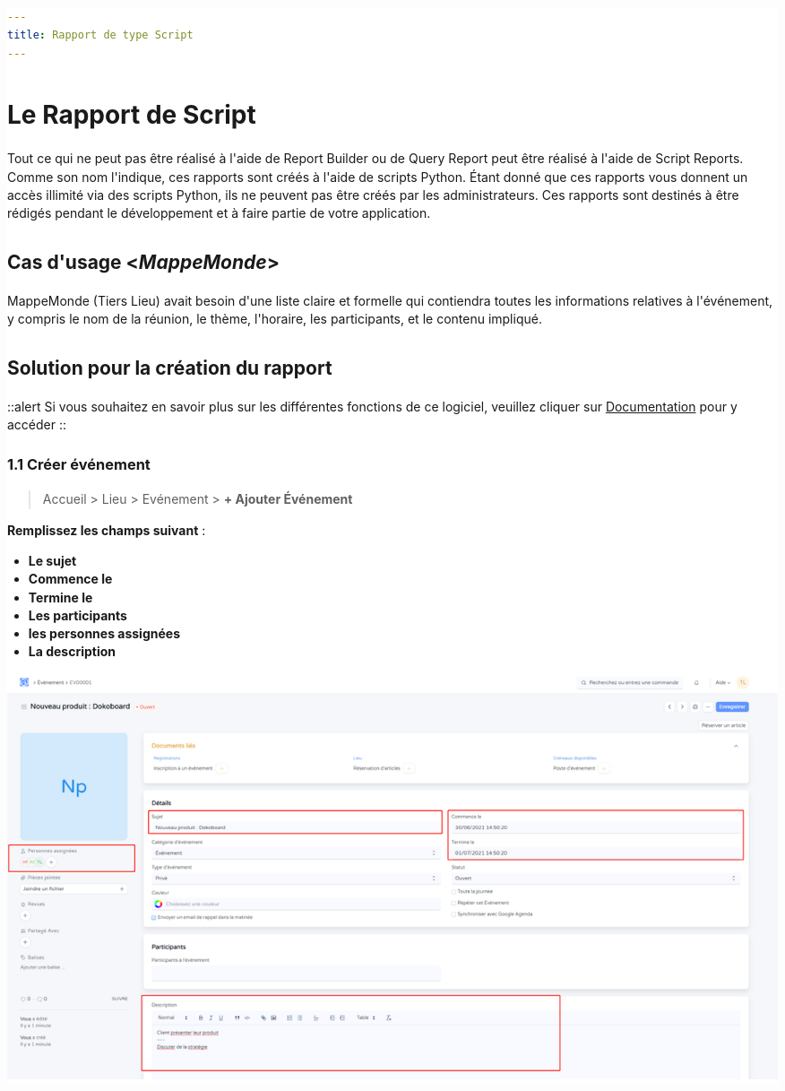 ```yaml
---
title: Rapport de type Script
---
```


# Le Rapport de Script

Tout ce qui ne peut pas être réalisé à l'aide de Report Builder ou de Query Report peut être réalisé à l'aide de Script Reports. Comme son nom l'indique, ces rapports sont créés à l'aide de scripts Python. Étant donné que ces rapports vous donnent un accès illimité via des scripts Python, ils ne peuvent pas être créés par les administrateurs. Ces rapports sont destinés à être rédigés pendant le développement et à faire partie de votre application.

## Cas d'usage <*MappeMonde*>

MappeMonde (Tiers Lieu) avait besoin d'une liste claire et formelle qui contiendra toutes les informations relatives à l'événement, y compris le nom de la réunion, le thème, l'horaire, les participants, et le contenu impliqué.

## Solution pour la création du rapport

::alert
Si vous souhaitez en savoir plus sur les différentes fonctions de ce logiciel, veuillez cliquer sur [Documentation](/fr/home) pour y accéder
::

### 1.1 Créer événement

> Accueil > Lieu > Evénement > **+ Ajouter Événement**

**Remplissez les champs suivant** : 
-	**Le sujet**
- **Commence le** 
- **Termine le**
- **Les participants**
- **les personnes assignées**
- **La description**

![booming_1.png](/content/cas_usage_booming_tiers_lieu/booming_1.png)
